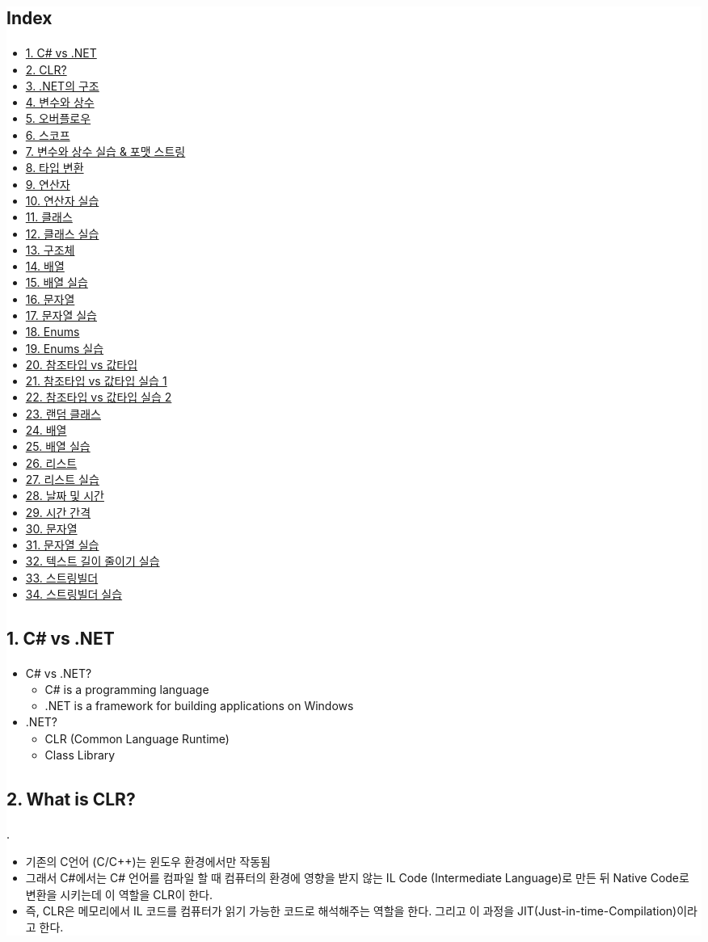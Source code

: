 ## Index
- [1. C# vs .NET](#1)
- [2. CLR?](#2)
- [3. .NET의 구조](#3)
- [4. 변수와 상수](#4)
- [5. 오버플로우](#5)
- [6. 스코프](#6)
- [7. 변수와 상수 실습 & 포맷 스트링](#7)
- [8. 타입 변환](#8)
- [9. 연산자](#9)
- [10. 연산자 실습](#10)
- [11. 클래스](#11)
- [12. 클래스 실습](#12)
- [13. 구조체](#13)
- [14. 배열](#14)
- [15. 배열 실습](#15)
- [16. 문자열](#16)
- [17. 문자열 실습](#17)
- [18. Enums](#18)
- [19. Enums 실습](#19)
- [20. 참조타입 vs 값타입](#20)
- [21. 참조타입 vs 값타입 실습 1](#21)
- [22. 참조타입 vs 값타입 실습 2](#22)
- [23. 랜덤 클래스](#23)
- [24. 배열](#24)
- [25. 배열 실습](#25)
- [26. 리스트](#26)
- [27. 리스트 실습](#27)
- [28. 날짜 및 시간](#28)
- [29. 시간 간격](#29)
- [30. 문자열](#30)
- [31. 문자열 실습](#31)
- [32. 텍스트 길이 줄이기 실습](#32)
- [33. 스트링빌더](#33)
- [34. 스트링빌더 실습](#34)


<h2 name="1">1. C# vs .NET</h2>

- C# vs .NET?
  - C# is a programming language
  - .NET is a framework for building applications on Windows
- .NET?
  - CLR (Common Language Runtime)
  - Class Library

<h2 name="2">2. What is CLR?</h2>.

- 기존의 C언어 (C/C++)는 윈도우 환경에서만 작동됨 
- 그래서 C#에서는 C# 언어를 컴파일 할 때 컴퓨터의 환경에 영향을 받지 않는 IL Code (Intermediate Language)로 만든 뒤 Native Code로 변환을 시키는데 이 역할을 CLR이 한다.
- 즉, CLR은 메모리에서 IL 코드를 컴퓨터가 읽기 가능한 코드로 해석해주는 역할을 한다. 그리고 이 과정을 JIT(Just-in-time-Compilation)이라고 한다.
